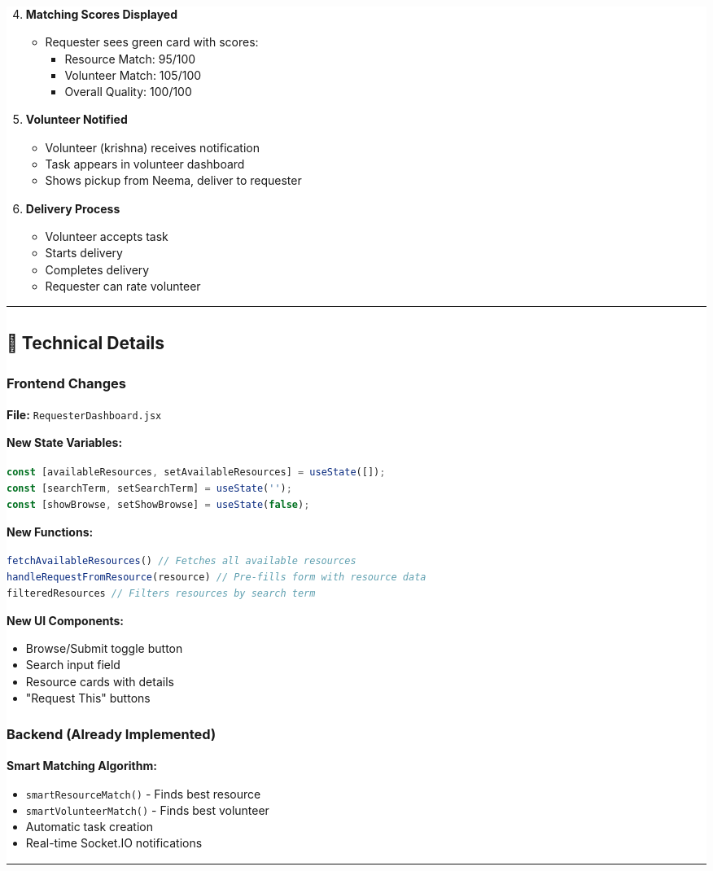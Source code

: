 4. **Matching Scores Displayed**
   - Requester sees green card with scores:
     - Resource Match: 95/100
     - Volunteer Match: 105/100
     - Overall Quality: 100/100

5. **Volunteer Notified**
   - Volunteer (krishna) receives notification
   - Task appears in volunteer dashboard
   - Shows pickup from Neema, deliver to requester

6. **Delivery Process**
   - Volunteer accepts task
   - Starts delivery
   - Completes delivery
   - Requester can rate volunteer

---

## 🔧 Technical Details

### Frontend Changes

**File:** `RequesterDashboard.jsx`

**New State Variables:**
```javascript
const [availableResources, setAvailableResources] = useState([]);
const [searchTerm, setSearchTerm] = useState('');
const [showBrowse, setShowBrowse] = useState(false);
```

**New Functions:**
```javascript
fetchAvailableResources() // Fetches all available resources
handleRequestFromResource(resource) // Pre-fills form with resource data
filteredResources // Filters resources by search term
```

**New UI Components:**
- Browse/Submit toggle button
- Search input field
- Resource cards with details
- "Request This" buttons

### Backend (Already Implemented)

**Smart Matching Algorithm:**
- `smartResourceMatch()` - Finds best resource
- `smartVolunteerMatch()` - Finds best volunteer
- Automatic task creation
- Real-time Socket.IO notifications

---
